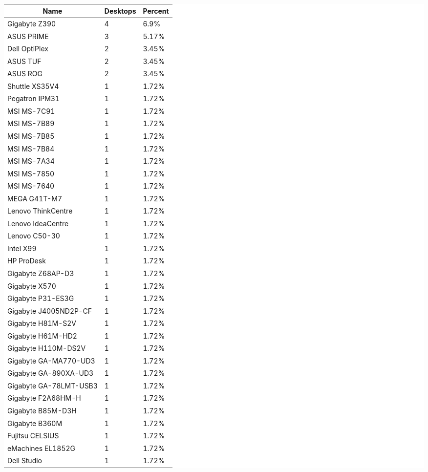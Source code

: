 
| Name                   | Desktops | Percent |
|------------------------|----------|---------|
| Gigabyte Z390          | 4        | 6.9%    |
| ASUS PRIME             | 3        | 5.17%   |
| Dell OptiPlex          | 2        | 3.45%   |
| ASUS TUF               | 2        | 3.45%   |
| ASUS ROG               | 2        | 3.45%   |
| Shuttle XS35V4         | 1        | 1.72%   |
| Pegatron IPM31         | 1        | 1.72%   |
| MSI MS-7C91            | 1        | 1.72%   |
| MSI MS-7B89            | 1        | 1.72%   |
| MSI MS-7B85            | 1        | 1.72%   |
| MSI MS-7B84            | 1        | 1.72%   |
| MSI MS-7A34            | 1        | 1.72%   |
| MSI MS-7850            | 1        | 1.72%   |
| MSI MS-7640            | 1        | 1.72%   |
| MEGA G41T-M7           | 1        | 1.72%   |
| Lenovo ThinkCentre     | 1        | 1.72%   |
| Lenovo IdeaCentre      | 1        | 1.72%   |
| Lenovo C50-30          | 1        | 1.72%   |
| Intel X99              | 1        | 1.72%   |
| HP ProDesk             | 1        | 1.72%   |
| Gigabyte Z68AP-D3      | 1        | 1.72%   |
| Gigabyte X570          | 1        | 1.72%   |
| Gigabyte P31-ES3G      | 1        | 1.72%   |
| Gigabyte J4005ND2P-CF  | 1        | 1.72%   |
| Gigabyte H81M-S2V      | 1        | 1.72%   |
| Gigabyte H61M-HD2      | 1        | 1.72%   |
| Gigabyte H110M-DS2V    | 1        | 1.72%   |
| Gigabyte GA-MA770-UD3  | 1        | 1.72%   |
| Gigabyte GA-890XA-UD3  | 1        | 1.72%   |
| Gigabyte GA-78LMT-USB3 | 1        | 1.72%   |
| Gigabyte F2A68HM-H     | 1        | 1.72%   |
| Gigabyte B85M-D3H      | 1        | 1.72%   |
| Gigabyte B360M         | 1        | 1.72%   |
| Fujitsu CELSIUS        | 1        | 1.72%   |
| eMachines EL1852G      | 1        | 1.72%   |
| Dell Studio            | 1        | 1.72%   |